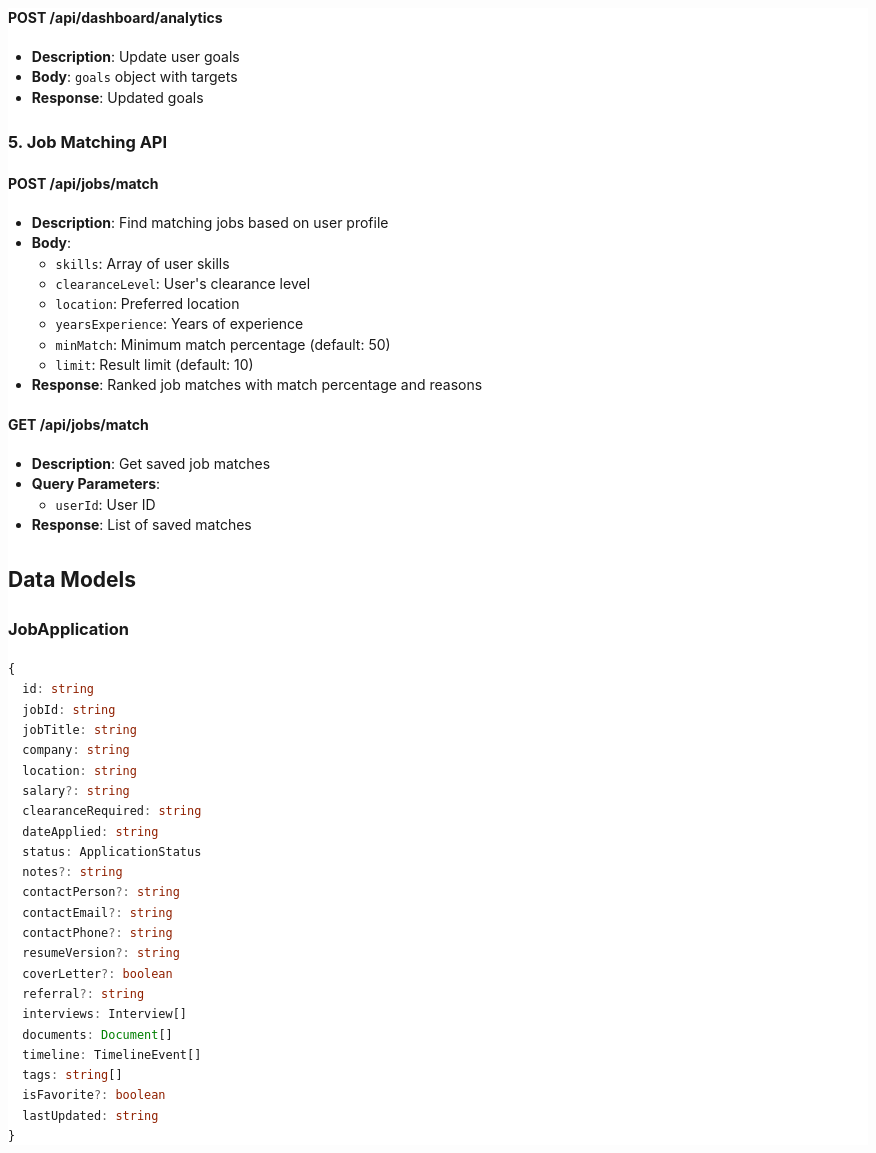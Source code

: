 #### POST /api/dashboard/analytics
- **Description**: Update user goals
- **Body**: `goals` object with targets
- **Response**: Updated goals

### 5. Job Matching API

#### POST /api/jobs/match
- **Description**: Find matching jobs based on user profile
- **Body**:
  - `skills`: Array of user skills
  - `clearanceLevel`: User's clearance level
  - `location`: Preferred location
  - `yearsExperience`: Years of experience
  - `minMatch`: Minimum match percentage (default: 50)
  - `limit`: Result limit (default: 10)
- **Response**: Ranked job matches with match percentage and reasons

#### GET /api/jobs/match
- **Description**: Get saved job matches
- **Query Parameters**:
  - `userId`: User ID
- **Response**: List of saved matches

## Data Models

### JobApplication
```typescript
{
  id: string
  jobId: string
  jobTitle: string
  company: string
  location: string
  salary?: string
  clearanceRequired: string
  dateApplied: string
  status: ApplicationStatus
  notes?: string
  contactPerson?: string
  contactEmail?: string
  contactPhone?: string
  resumeVersion?: string
  coverLetter?: boolean
  referral?: string
  interviews: Interview[]
  documents: Document[]
  timeline: TimelineEvent[]
  tags: string[]
  isFavorite?: boolean
  lastUpdated: string
}
```
